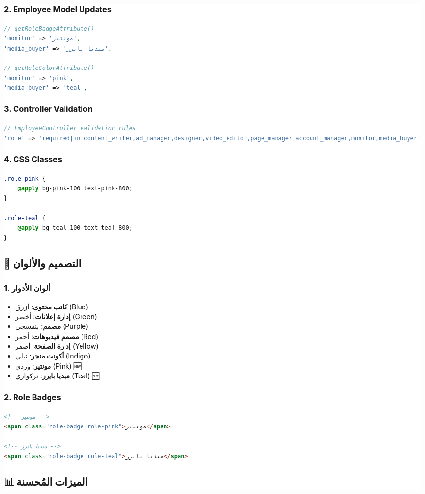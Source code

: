 ### 2. Employee Model Updates
```php
// getRoleBadgeAttribute()
'monitor' => 'مونتير',
'media_buyer' => 'ميديا بايرز',

// getRoleColorAttribute()
'monitor' => 'pink',
'media_buyer' => 'teal',
```

### 3. Controller Validation
```php
// EmployeeController validation rules
'role' => 'required|in:content_writer,ad_manager,designer,video_editor,page_manager,account_manager,monitor,media_buyer'
```

### 4. CSS Classes
```css
.role-pink {
    @apply bg-pink-100 text-pink-800;
}

.role-teal {
    @apply bg-teal-100 text-teal-800;
}
```

## 🎨 التصميم والألوان

### 1. ألوان الأدوار
- **كاتب محتوى**: أزرق (Blue)
- **إدارة إعلانات**: أخضر (Green)
- **مصمم**: بنفسجي (Purple)
- **مصمم فيديوهات**: أحمر (Red)
- **إدارة الصفحة**: أصفر (Yellow)
- **أكونت منجر**: نيلي (Indigo)
- **مونتير**: وردي (Pink) 🆕
- **ميديا بايرز**: تركوازي (Teal) 🆕

### 2. Role Badges
```html
<!-- مونتير -->
<span class="role-badge role-pink">مونتير</span>

<!-- ميديا بايرز -->
<span class="role-badge role-teal">ميديا بايرز</span>
```

## 📊 الميزات المُحسنة
